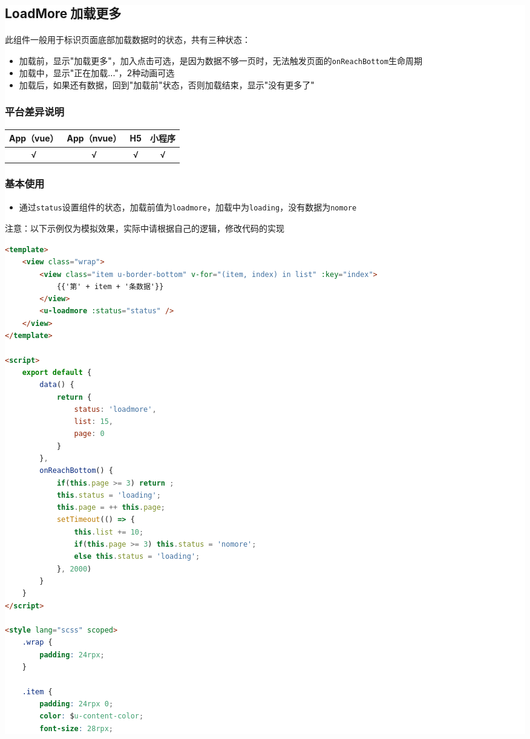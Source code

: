 ## LoadMore 加载更多 <to-api/>

<demo-model url="/pages/componentsC/loadmore/loadmore"></demo-model>


此组件一般用于标识页面底部加载数据时的状态，共有三种状态：
- 加载前，显示"加载更多"，加入点击可选，是因为数据不够一页时，无法触发页面的`onReachBottom`生命周期
- 加载中，显示"正在加载..."，2种动画可选
- 加载后，如果还有数据，回到"加载前"状态，否则加载结束，显示"没有更多了"

### 平台差异说明

|App（vue）|App（nvue）|H5|小程序|
|:-:|:-:|:-:|:-:|
|√|√|√|√|

### 基本使用

- 通过`status`设置组件的状态，加载前值为`loadmore`，加载中为`loading`，没有数据为`nomore`

注意：以下示例仅为模拟效果，实际中请根据自己的逻辑，修改代码的实现

```html
<template>
	<view class="wrap">
		<view class="item u-border-bottom" v-for="(item, index) in list" :key="index">
			{{'第' + item + '条数据'}}
		</view>
		<u-loadmore :status="status" />
	</view>
</template>

<script>
	export default {
		data() {
			return {
				status: 'loadmore',
				list: 15,
				page: 0
			}
		},
		onReachBottom() {
			if(this.page >= 3) return ;
			this.status = 'loading';
			this.page = ++ this.page;
			setTimeout(() => {
				this.list += 10;
				if(this.page >= 3) this.status = 'nomore';
				else this.status = 'loading';
			}, 2000)
		}
	}
</script>

<style lang="scss" scoped>
	.wrap {
		padding: 24rpx;
	}
	
	.item {
		padding: 24rpx 0;
		color: $u-content-color;
		font-size: 28rpx;
```
